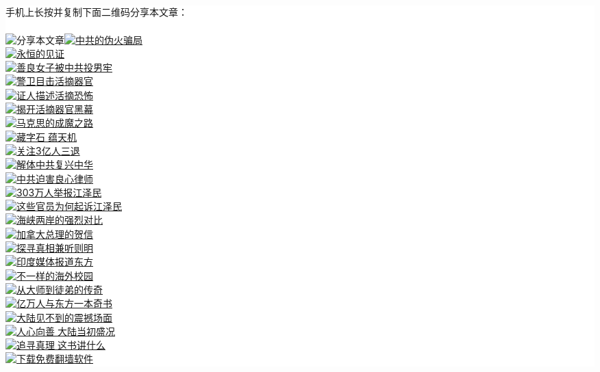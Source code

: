 ####
手机上长按并复制下面二维码分享本文章：<br><br><img src="http://d1p1.ip.zn2.us/v.php?action=qrcode&url=https://github.com/mprjd2205/djy/blob/master/gb/16/6/7/n7971605.md%231" title="分享本文章"></td><td VALIGN=TOP><a href="https://github.com/mprjd2205/djy/blob/master/gb/16/1/21/n4622075.md?dfh#1" target="_blank"><img src="https://gitlab.com/szzdlab/djy/raw/master/gb/300/wei-f1.jpg" title="中共的伪火骗局"  alt="中共的伪火骗局"></a><br><a href="https://github.com/mprjd2205/www/blob/master/README.md?dfh#9" target="_blank"><img src="https://gitlab.com/szzdlab/djy/raw/master/gb/300/yong-h.jpg" title="永恒的见证"  alt="永恒的见证"></a><br><a href="https://github.com/mprjd2205/djy/blob/master/gb/13/9/29/n3974789.md?dfh#1" target="_blank"><img src="https://gitlab.com/szzdlab/djy/raw/master/gb/300/shang-lnz.jpg" title="善良女子被中共投男牢"  alt="善良女子被中共投男牢"></a><br><a href="https://github.com/mprjd2205/djy/blob/master/gb/16/3/16/n4663449.md?dfh#1" target="_blank"><img src="https://gitlab.com/szzdlab/djy/raw/master/gb/300/huo-z3.jpg" title="警卫目击活摘器官"  alt="警卫目击活摘器官"></a><br><a href="https://github.com/mprjd2205/djy/blob/master/gb/16/8/7/n8177641.md?dfh#1" target="_blank"><img src="https://gitlab.com/szzdlab/djy/raw/master/gb/300/huo-z4.jpg" title="证人描述活摘恐怖"  alt="证人描述活摘恐怖"></a><br><a href="https://github.com/mprjd2205/djy/blob/master/gb/10/4/19/n2881569.md?dfh#1" target="_blank"><img src="https://gitlab.com/szzdlab/djy/raw/master/gb/300/huo-z1.jpg" title="揭开活摘器官黑幕"  alt="揭开活摘器官黑幕"></a><br><a href="https://github.com/mprjd2205/djy/blob/master/gb/10/11/7/n3077476.md?dfh#1" target="_blank"><img src="https://gitlab.com/szzdlab/djy/raw/master/gb/300/ma-ks.jpg" title="马克思的成魔之路"  alt="马克思的成魔之路"></a><br><a href="https://github.com/mprjd2205/djy/blob/master/gb/14/6/9/n4173977.md?dfh#1" target="_blank"><img src="https://gitlab.com/szzdlab/djy/raw/master/gb/300/chang-zs.jpg" title="藏字石 蕴天机"  alt="藏字石 蕴天机"></a><br><a href="https://github.com/mprjd2205/djy/blob/master/gb/18/5/10/n10381511.md?dfh#1" target="_blank"><img src="https://gitlab.com/szzdlab/djy/raw/master/gb/300/st1.jpg" title="关注3亿人三退"  alt="关注3亿人三退"></a><br><a href="https://github.com/mprjd2205/djy/blob/master/gb/18/3/21/n10237682.md?dfh#1" target="_blank"><img src="https://gitlab.com/szzdlab/djy/raw/master/gb/300/jie-t.jpg" title="解体中共复兴中华"  alt="解体中共复兴中华"></a><br><a href="https://github.com/mprjd2205/djy/blob/master/gb/9/2/9/n2422991.md?dfh#1" target="_blank"><img src="https://gitlab.com/szzdlab/djy/raw/master/gb/300/gao-zs.jpg" title="中共迫害良心律师"  alt="中共迫害良心律师"></a><br><a href="https://github.com/mprjd2205/djy/blob/master/gb/18/12/9/n10900044.md?dfh#1" target="_blank"><img src="https://gitlab.com/szzdlab/djy/raw/master/gb/300/sj1.jpg" title="303万人举报江泽民"  alt="303万人举报江泽民"></a><br><a href="https://github.com/mprjd2205/djy/blob/master/gb/18/8/28/n10672014.md?dfh#1" target="_blank"><img src="https://gitlab.com/szzdlab/djy/raw/master/gb/300/sj2.jpg" title="这些官员为何起诉江泽民"  alt="这些官员为何起诉江泽民"></a><br><a href="https://github.com/mprjd2205/djy/blob/master/gb/8/12/18/n2367165.md?dfh#1" target="_blank"><img src="https://gitlab.com/szzdlab/djy/raw/master/gb/300/liangan.jpg" title="海峡两岸的强烈对比"  alt="海峡两岸的强烈对比"></a><br><a href="https://github.com/mprjd2205/djy/blob/master/gb/15/5/5/n4427238.md?dfh#1" target="_blank"><img src="https://gitlab.com/szzdlab/djy/raw/master/gb/300/jia-ndzl.jpg" title="加拿大总理的贺信"  alt="加拿大总理的贺信"></a><br><a href="https://github.com/mprjd2205/djy/blob/master/gb/11/6/17/n3289382.md?dfh#1" target="_blank"><img src="https://gitlab.com/szzdlab/djy/raw/master/gb/300/xiao-wd.jpg" title="探寻真相兼听则明"  alt="探寻真相兼听则明"></a><br>
<a href="https://github.com/mprjd2205/djy/blob/master/gb/18/10/27/n10812623.md?dfh#1" target="_blank"><img src="https://gitlab.com/szzdlab/djy/raw/master/gb/300/yindu.jpg" title="印度媒体报道东方"  alt="印度媒体报道东方"></a><br><a href="https://github.com/mprjd2205/djy/blob/master/gb/18/6/9/n10469652.md?dfh#1" target="_blank"><img src="https://gitlab.com/szzdlab/djy/raw/master/gb/300/xie-j.jpg" title="不一样的海外校园"  alt="不一样的海外校园"></a><br><a href="https://github.com/mprjd2205/djy/blob/master/gb/7/4/5/n1669415.md?dfh#1" target="_blank"><img src="https://gitlab.com/szzdlab/djy/raw/master/gb/300/li-up.jpg" title="从大师到徒弟的传奇"  alt="从大师到徒弟的传奇"></a><br><a href="https://github.com/mprjd2205/djy/blob/master/gb/17/5/26/n9191512.md?dfh#1" target="_blank"><img src="https://gitlab.com/szzdlab/djy/raw/master/gb/300/zfl2.jpg" title="亿万人与东方一本奇书"  alt="亿万人与东方一本奇书"></a><br><a href="https://github.com/mprjd2205/djy/blob/master/gb/13/11/27/n4020290.md?dfh#1" target="_blank"><img src="https://gitlab.com/szzdlab/djy/raw/master/gb/300/zhen-h.jpg" title="大陆见不到的震撼场面"  alt="大陆见不到的震撼场面"></a><br><a href="https://github.com/mprjd2205/djy/blob/master/gb/15/7/17/n4482910.md?dfh#1" target="_blank"><img src="https://gitlab.com/szzdlab/djy/raw/master/gb/300/dalu-sk.jpg" title="人心向善 大陆当初盛况"  alt="人心向善 大陆当初盛况"></a><br><a href="https://github.com/mprjd2205/djy/blob/master/gb/9/10/15/n2689419.md?dfh#1" target="_blank"><img src="https://gitlab.com/szzdlab/djy/raw/master/gb/300/zfl1.jpg" title="追寻真理 这书讲什么"  alt="追寻真理 这书讲什么"></a><br><a href="https://github.com/mprjd2205/www/blob/master/README.md?dfh#1" target="_blank"><img src="https://gitlab.com/szzdlab/djy/raw/master/gb/300/fq1.jpg" title="下载免费翻墙软件"  alt="下载免费翻墙软件"></a><br></td></tr></table>
